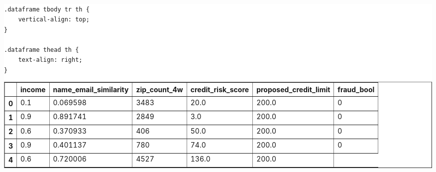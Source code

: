     .dataframe tbody tr th {
        vertical-align: top;
    }

    .dataframe thead th {
        text-align: right;
    }
</style>
<table border="1" class="dataframe">
  <thead>
    <tr style="text-align: right;">
      <th></th>
      <th>income</th>
      <th>name_email_similarity</th>
      <th>zip_count_4w</th>
      <th>credit_risk_score</th>
      <th>proposed_credit_limit</th>
      <th>fraud_bool</th>
    </tr>
  </thead>
  <tbody>
    <tr>
      <th>0</th>
      <td>0.1</td>
      <td>0.069598</td>
      <td>3483</td>
      <td>20.0</td>
      <td>200.0</td>
      <td>0</td>
    </tr>
    <tr>
      <th>1</th>
      <td>0.9</td>
      <td>0.891741</td>
      <td>2849</td>
      <td>3.0</td>
      <td>200.0</td>
      <td>0</td>
    </tr>
    <tr>
      <th>2</th>
      <td>0.6</td>
      <td>0.370933</td>
      <td>406</td>
      <td>50.0</td>
      <td>200.0</td>
      <td>0</td>
    </tr>
    <tr>
      <th>3</th>
      <td>0.9</td>
      <td>0.401137</td>
      <td>780</td>
      <td>74.0</td>
      <td>200.0</td>
      <td>0</td>
    </tr>
    <tr>
      <th>4</th>
      <td>0.6</td>
      <td>0.720006</td>
      <td>4527</td>
      <td>136.0</td>
      <td>200.0</td>